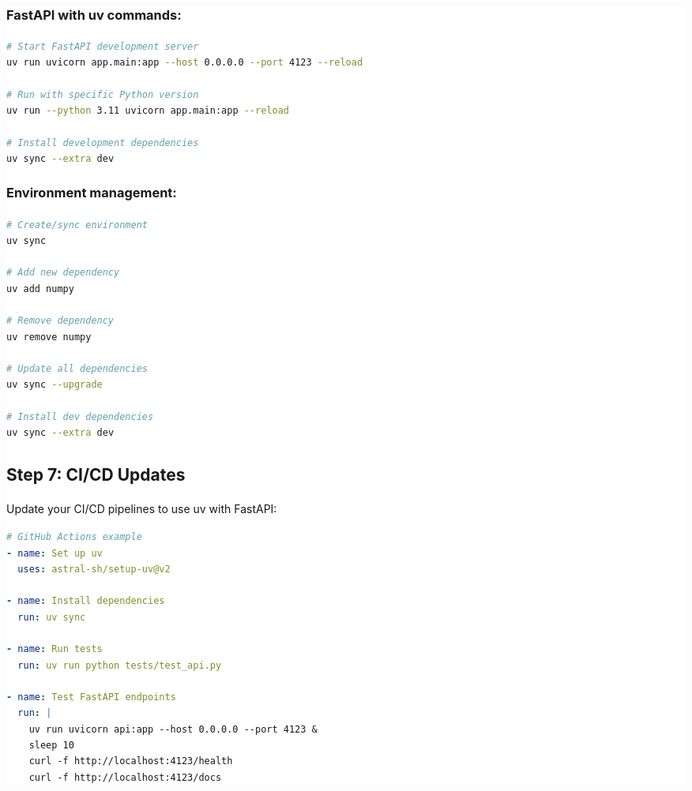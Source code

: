 ### FastAPI with uv commands:

```bash
# Start FastAPI development server
uv run uvicorn app.main:app --host 0.0.0.0 --port 4123 --reload

# Run with specific Python version
uv run --python 3.11 uvicorn app.main:app --reload

# Install development dependencies
uv sync --extra dev
```

### Environment management:

```bash
# Create/sync environment
uv sync

# Add new dependency
uv add numpy

# Remove dependency
uv remove numpy

# Update all dependencies
uv sync --upgrade

# Install dev dependencies
uv sync --extra dev
```

## Step 7: CI/CD Updates

Update your CI/CD pipelines to use uv with FastAPI:

```yaml
# GitHub Actions example
- name: Set up uv
  uses: astral-sh/setup-uv@v2

- name: Install dependencies
  run: uv sync

- name: Run tests
  run: uv run python tests/test_api.py

- name: Test FastAPI endpoints
  run: |
    uv run uvicorn api:app --host 0.0.0.0 --port 4123 &
    sleep 10
    curl -f http://localhost:4123/health
    curl -f http://localhost:4123/docs
```
